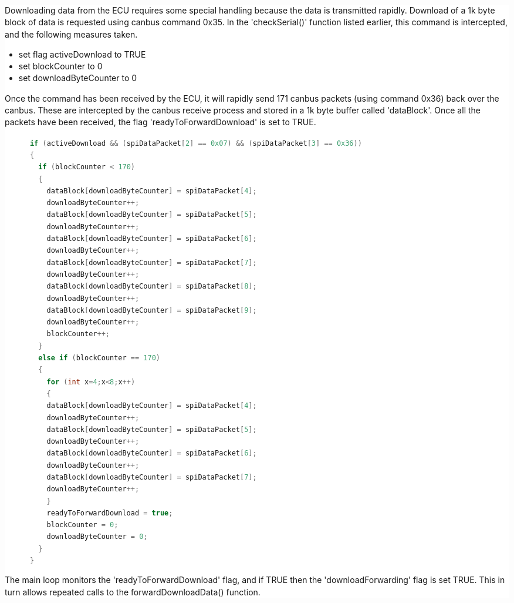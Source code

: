 Downloading data from the ECU requires some special handling because the data is transmitted rapidly. Download of a 1k byte block of data is requested using canbus command 0x35. In the 'checkSerial()' function listed earlier, this command is intercepted, and the following measures taken.
* set flag activeDownload to TRUE
* set blockCounter to 0
* set downloadByteCounter to 0

Once the command has been received by the ECU, it will rapidly send 171 canbus packets (using command 0x36) back over the canbus. These are intercepted by the canbus receive process and stored in a 1k byte buffer called 'dataBlock'. Once all the packets have been received, the flag 'readyToForwardDownload' is set to TRUE.

```cpp
      if (activeDownload && (spiDataPacket[2] == 0x07) && (spiDataPacket[3] == 0x36))
      {
        if (blockCounter < 170)
        {
          dataBlock[downloadByteCounter] = spiDataPacket[4];
          downloadByteCounter++;
          dataBlock[downloadByteCounter] = spiDataPacket[5];
          downloadByteCounter++;
          dataBlock[downloadByteCounter] = spiDataPacket[6];
          downloadByteCounter++;
          dataBlock[downloadByteCounter] = spiDataPacket[7];
          downloadByteCounter++;
          dataBlock[downloadByteCounter] = spiDataPacket[8];
          downloadByteCounter++;
          dataBlock[downloadByteCounter] = spiDataPacket[9];
          downloadByteCounter++;
          blockCounter++;
        }
        else if (blockCounter == 170)
        {
          for (int x=4;x<8;x++)
          {
          dataBlock[downloadByteCounter] = spiDataPacket[4];
          downloadByteCounter++;
          dataBlock[downloadByteCounter] = spiDataPacket[5];
          downloadByteCounter++;
          dataBlock[downloadByteCounter] = spiDataPacket[6];
          downloadByteCounter++;
          dataBlock[downloadByteCounter] = spiDataPacket[7];
          downloadByteCounter++;
          }
          readyToForwardDownload = true;
          blockCounter = 0;
          downloadByteCounter = 0;
        }
      }

```

The main loop monitors the 'readyToForwardDownload' flag, and if TRUE then the 'downloadForwarding' flag is set TRUE. This in turn allows repeated calls to the forwardDownloadData() function.
